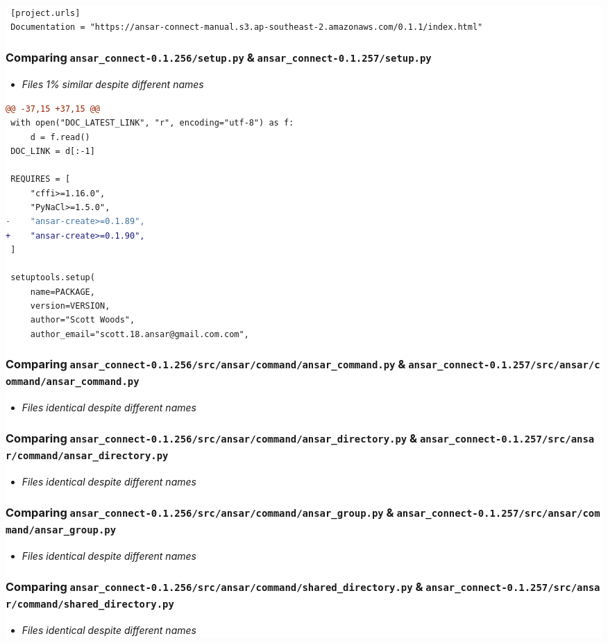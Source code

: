 ```diff
 [project.urls]
 Documentation = "https://ansar-connect-manual.s3.ap-southeast-2.amazonaws.com/0.1.1/index.html"
```

### Comparing `ansar_connect-0.1.256/setup.py` & `ansar_connect-0.1.257/setup.py`

 * *Files 1% similar despite different names*

```diff
@@ -37,15 +37,15 @@
 with open("DOC_LATEST_LINK", "r", encoding="utf-8") as f:
     d = f.read()
 DOC_LINK = d[:-1]
 
 REQUIRES = [
     "cffi>=1.16.0",
     "PyNaCl>=1.5.0",
-    "ansar-create>=0.1.89",
+    "ansar-create>=0.1.90",
 ]
 
 setuptools.setup(
     name=PACKAGE,
     version=VERSION,
     author="Scott Woods",
     author_email="scott.18.ansar@gmail.com.com",
```

### Comparing `ansar_connect-0.1.256/src/ansar/command/ansar_command.py` & `ansar_connect-0.1.257/src/ansar/command/ansar_command.py`

 * *Files identical despite different names*

### Comparing `ansar_connect-0.1.256/src/ansar/command/ansar_directory.py` & `ansar_connect-0.1.257/src/ansar/command/ansar_directory.py`

 * *Files identical despite different names*

### Comparing `ansar_connect-0.1.256/src/ansar/command/ansar_group.py` & `ansar_connect-0.1.257/src/ansar/command/ansar_group.py`

 * *Files identical despite different names*

### Comparing `ansar_connect-0.1.256/src/ansar/command/shared_directory.py` & `ansar_connect-0.1.257/src/ansar/command/shared_directory.py`

 * *Files identical despite different names*
